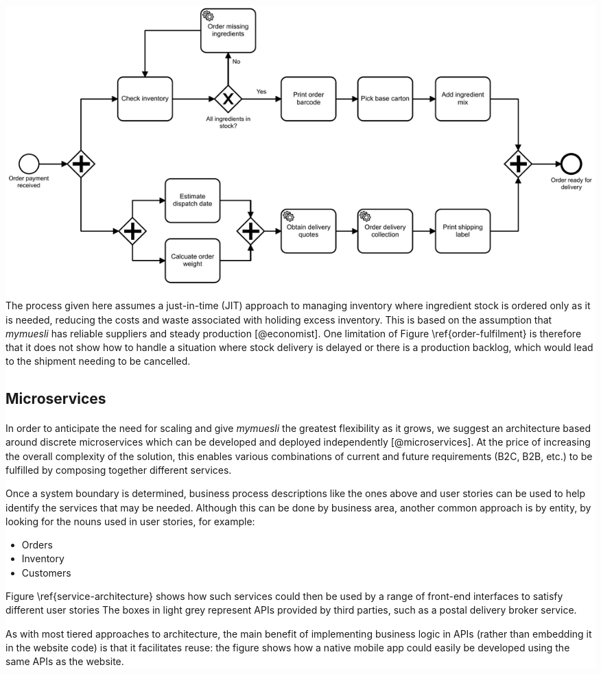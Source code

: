 ![Process for order fulfilment described using BPMN\label{order-fulfilment}](order-fulfilment.pdf)

The process given here assumes a just-in-time (JIT) approach to managing inventory where ingredient stock is ordered only as it is needed, reducing the costs and waste associated with holiding excess inventory. This is based on the assumption that _mymuesli_ has reliable suppliers and steady production [@economist]. One limitation of Figure \ref{order-fulfilment} is therefore that it does not show how to handle a situation where stock delivery is delayed or there is a production backlog, which would lead to the shipment needing to be cancelled.

## Microservices

In order to anticipate the need for scaling and give _mymuesli_ the greatest flexibility as it grows, we suggest an architecture based around discrete microservices which can be developed and deployed independently [@microservices]. At the price of increasing the overall complexity of the solution, this enables various combinations of current and future requirements (B2C, B2B, etc.) to be fulfilled by composing together different services.

Once a system boundary is determined, business process descriptions like the ones above and user stories can be used to help identify the services that may be needed. Although this can be done by business area, another common approach is by entity, by looking for the nouns used in user stories, for example:

- Orders
- Inventory
- Customers

Figure \ref{service-architecture} shows how such services could then be used by a range of front-end interfaces to satisfy different user stories  The boxes in light grey represent APIs provided by third parties, such as a postal delivery broker service.

As with most tiered approaches to architecture, the main benefit of implementing business logic in APIs (rather than embedding it in the website code) is that it facilitates reuse: the figure shows how a native mobile app could easily be developed using the same APIs as the website.
